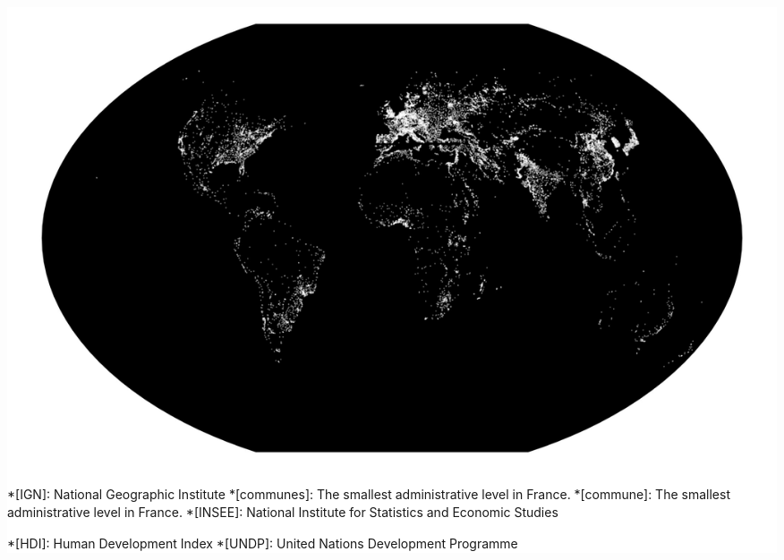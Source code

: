 [![World map (Winkel Tripel projection)](/medias/carto/urbain.jpg)](/medias/carto/urbain.pdf)


*[IGN]:   National Geographic Institute
*[communes]: The smallest administrative level in France.
*[commune]: The smallest administrative level in France.
*[INSEE]: National Institute for Statistics and Economic Studies

*[HDI]:   Human Development Index
*[UNDP]:  United Nations Development Programme
